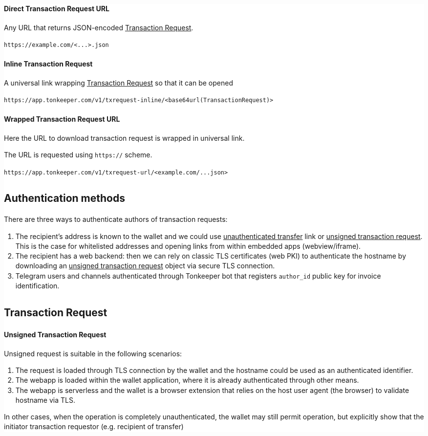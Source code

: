 #### Direct Transaction Request URL

Any URL that returns JSON-encoded [Transaction Request](#transaction-request).

```
https://example.com/<...>.json
```

#### Inline Transaction Request

A universal link wrapping [Transaction Request](#transaction-request) so that it can be opened

```
https://app.tonkeeper.com/v1/txrequest-inline/<base64url(TransactionRequest)>
```

#### Wrapped Transaction Request URL

Here the URL to download transaction request is wrapped in universal link.

The URL is requested using `https://` scheme.

```
https://app.tonkeeper.com/v1/txrequest-url/<example.com/...json>
```


## Authentication methods

There are three ways to authenticate authors of transaction requests: 

1. The recipient’s address is known to the wallet and we could use [unauthenticated transfer](#unauthenticated-transfer) link or [unsigned transaction request](#unsigned-transaction-request). This is the case for whitelisted addresses and opening links from within embedded apps (webview/iframe).
2. The recipient has a web backend: then we can rely on classic TLS certificates (web PKI) to authenticate the hostname by downloading an [unsigned transaction request](#unsigned-transaction-request) object via secure TLS connection.
3. Telegram users and channels authenticated through Tonkeeper bot that registers `author_id` public key for invoice identification.



## Transaction Request

#### Unsigned Transaction Request

Unsigned request is suitable in the following scenarios:

1. The request is loaded through TLS connection by the wallet and the hostname could be used as an authenticated identifier.
2. The webapp is loaded within the wallet application, where it is already authenticated through other means.
3. The webapp is serverless and the wallet is a browser extension that relies on the host user agent (the browser) to validate hostname via TLS.

In other cases, when the operation is completely unauthenticated, the wallet may still permit operation, but explicitly show that the initiator transaction requestor (e.g. recipient of transfer)
